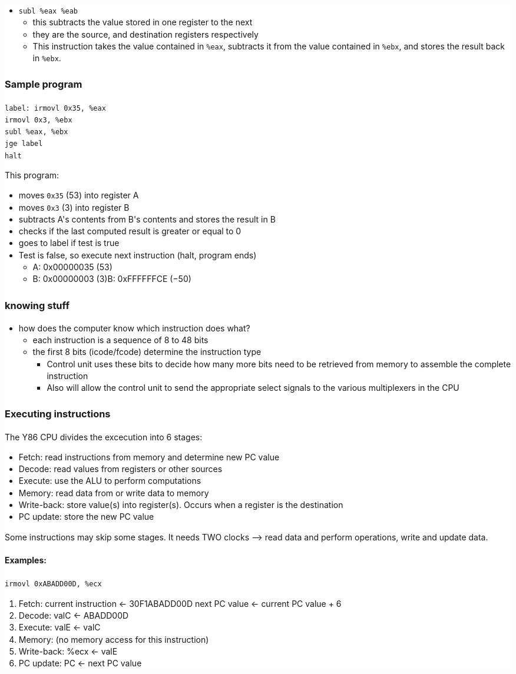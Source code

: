 - `subl %eax %eab`
  - this subtracts the value stored in one register to the next
  - they are the source, and destination registers respectively
  - This instruction takes the value contained in `%eax`, subtracts it from the value contained in `%ebx`, and stores the result back in `%ebx`.

### Sample program
```assembly
label: irmovl 0x35, %eax
irmovl 0x3, %ebx
subl %eax, %ebx
jge label
halt
```
This program:
- moves `0x35` (53) into register A
- moves `0x3` (3) into register B
- subtracts A's contents from B's contents and stores the result in B
- checks if the last computed result is greater or equal to 0
 - goes to label if test is true
- Test is false, so execute next instruction (halt, program ends)
  - A: 0x00000035 (53)
  - B: 0x00000003 (3)B: 0xFFFFFFCE (−50)

### knowing stuff
- how does the computer know which instruction does what?
  - each instruction is a sequence of 8 to 48 bits
  - the first 8 bits (icode/fcode) determine the instruction type
    - Control unit uses these bits to decide how many more bits need to be retrieved from memory to assemble the complete instruction
    -  Also will allow the control unit to send the appropriate select signals to the various multiplexers in the CPU

### Executing instructions
The Y86 CPU divides the excecution into 6 stages:
- Fetch: read instructions from memory and determine new PC value
- Decode: read values from registers or other sources
- Execute: use the ALU to perform computations
- Memory: read data from or write data to memory
- Write-back: store value(s) into register(s). Occurs when a register is the destination
- PC update: store the new PC value

Some instructions may skip some stages. It needs TWO clocks --> read data and perform operations, write and update data.

#### Examples:
`irmovl 0xABADD00D, %ecx`
1. Fetch:
current instruction ← 30F1ABADD00D
next PC value ← current PC value + 6
1. Decode: valC ← ABADD00D
2. Execute: valE ← valC
3. Memory: (no memory access for this instruction)
4. Write-back: %ecx ← valE
5. PC update: PC ← next PC value 
